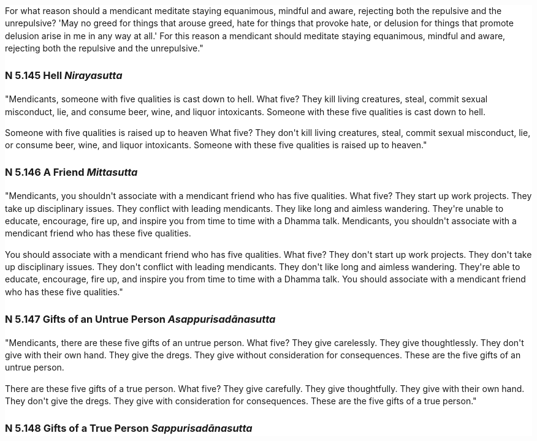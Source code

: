 For what reason should a mendicant meditate staying equanimous, mindful
and aware, rejecting both the repulsive and the unrepulsive? 'May no
greed for things that arouse greed, hate for things that provoke hate,
or delusion for things that promote delusion arise in me in any way at
all.' For this reason a mendicant should meditate staying equanimous,
mindful and aware, rejecting both the repulsive and the unrepulsive."


### N 5.145 Hell  *Nirayasutta*

"Mendicants, someone with five qualities is cast down to hell. What
five? They kill living creatures, steal, commit sexual misconduct, lie,
and consume beer, wine, and liquor intoxicants. Someone with these five
qualities is cast down to hell.

Someone with five qualities is raised up to heaven What five? They don't
kill living creatures, steal, commit sexual misconduct, lie, or consume
beer, wine, and liquor intoxicants. Someone with these five qualities is
raised up to heaven."


### N 5.146 A Friend  *Mittasutta*

"Mendicants, you shouldn't associate with a mendicant friend who has
five qualities. What five? They start up work projects. They take up
disciplinary issues. They conflict with leading mendicants. They like
long and aimless wandering. They're unable to educate, encourage, fire
up, and inspire you from time to time with a Dhamma talk. Mendicants,
you shouldn't associate with a mendicant friend who has these five
qualities.

You should associate with a mendicant friend who has five qualities.
What five? They don't start up work projects. They don't take up
disciplinary issues. They don't conflict with leading mendicants. They
don't like long and aimless wandering. They're able to educate,
encourage, fire up, and inspire you from time to time with a Dhamma
talk. You should associate with a mendicant friend who has these five
qualities."


### N 5.147 Gifts of an Untrue Person  *Asappurisadānasutta*

"Mendicants, there are these five gifts of an untrue person. What five?
They give carelessly. They give thoughtlessly. They don't give with
their own hand. They give the dregs. They give without consideration for
consequences. These are the five gifts of an untrue person.

There are these five gifts of a true person. What five? They give
carefully. They give thoughtfully. They give with their own hand. They
don't give the dregs. They give with consideration for consequences.
These are the five gifts of a true person."


### N 5.148 Gifts of a True Person  *Sappurisadānasutta*
